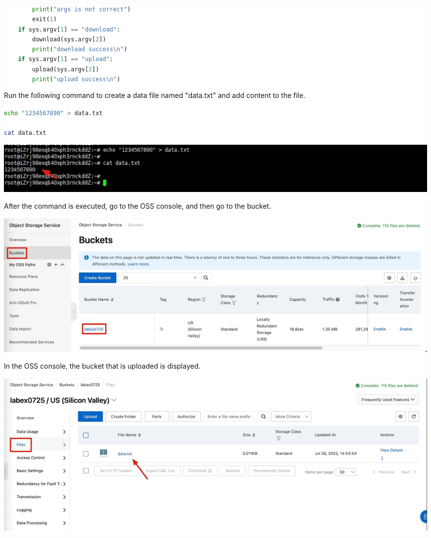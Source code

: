 ```python
        print("args is not correct")
        exit(1)
    if sys.argv[1] == "download":
        download(sys.argv[2])
        print("download success\n")
    if sys.argv[1] == "upload":
        upload(sys.argv[2])
        print("upload success\n")
```

Run the following command to create a data file named "data.txt" and add content to the file.

```bash
echo "1234567890" > data.txt

cat data.txt
```

![alt text](image/image-16.png)

After the command is executed, go to the OSS console, and then go to the bucket.

![alt text](image/image-17.png)

In the OSS console, the bucket that is uploaded is displayed.

![alt text](image/image-18.png)
